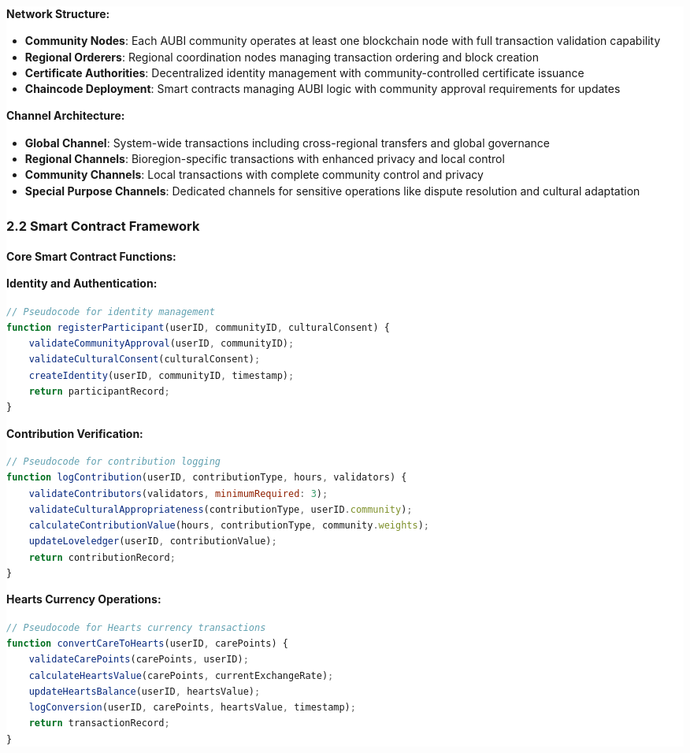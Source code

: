 **Network Structure:**
- **Community Nodes**: Each AUBI community operates at least one blockchain node with full transaction validation capability
- **Regional Orderers**: Regional coordination nodes managing transaction ordering and block creation
- **Certificate Authorities**: Decentralized identity management with community-controlled certificate issuance
- **Chaincode Deployment**: Smart contracts managing AUBI logic with community approval requirements for updates

**Channel Architecture:**
- **Global Channel**: System-wide transactions including cross-regional transfers and global governance
- **Regional Channels**: Bioregion-specific transactions with enhanced privacy and local control
- **Community Channels**: Local transactions with complete community control and privacy
- **Special Purpose Channels**: Dedicated channels for sensitive operations like dispute resolution and cultural adaptation

### 2.2 Smart Contract Framework

**Core Smart Contract Functions:**

**Identity and Authentication:**
```javascript
// Pseudocode for identity management
function registerParticipant(userID, communityID, culturalConsent) {
    validateCommunityApproval(userID, communityID);
    validateCulturalConsent(culturalConsent);
    createIdentity(userID, communityID, timestamp);
    return participantRecord;
}
```

**Contribution Verification:**
```javascript
// Pseudocode for contribution logging
function logContribution(userID, contributionType, hours, validators) {
    validateContributors(validators, minimumRequired: 3);
    validateCulturalAppropriateness(contributionType, userID.community);
    calculateContributionValue(hours, contributionType, community.weights);
    updateLoveledger(userID, contributionValue);
    return contributionRecord;
}
```

**Hearts Currency Operations:**
```javascript
// Pseudocode for Hearts currency transactions
function convertCareToHearts(userID, carePoints) {
    validateCarePoints(carePoints, userID);
    calculateHeartsValue(carePoints, currentExchangeRate);
    updateHeartsBalance(userID, heartsValue);
    logConversion(userID, carePoints, heartsValue, timestamp);
    return transactionRecord;
}
```
